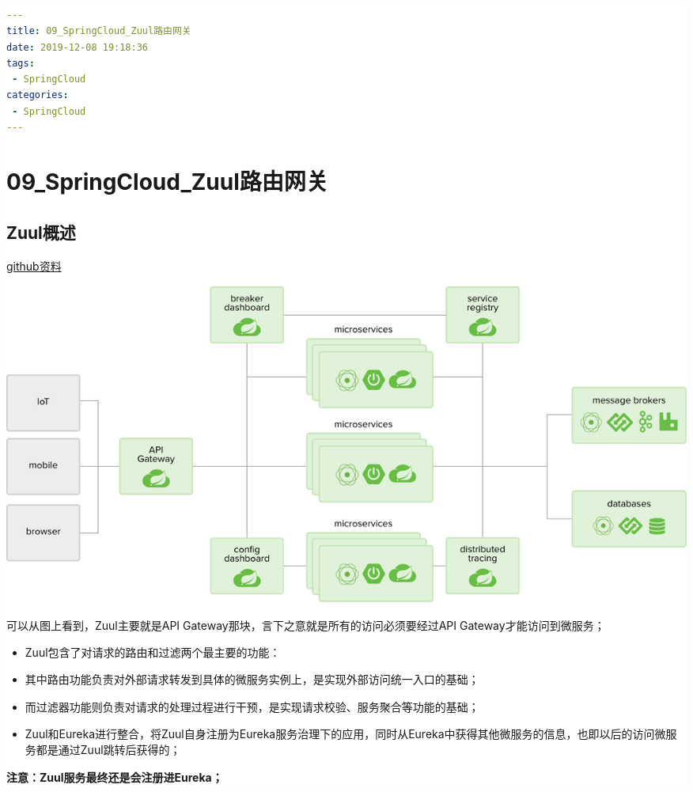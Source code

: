 ```yaml
---
title: 09_SpringCloud_Zuul路由网关
date: 2019-12-08 19:18:36
tags: 
 - SpringCloud
categories:
 - SpringCloud
---
```


# 09_SpringCloud_Zuul路由网关

## Zuul概述

[github资料](https://github.com/Netflix/zuul/wiki)

 ![img](09_SpringCloud_Zuul%E8%B7%AF%E7%94%B1%E7%BD%91%E5%85%B3/diagram-distributed-systems.svg) 

可以从图上看到，Zuul主要就是API Gateway那块，言下之意就是所有的访问必须要经过API Gateway才能访问到微服务；

- Zuul包含了对请求的路由和过滤两个最主要的功能：

- 其中路由功能负责对外部请求转发到具体的微服务实例上，是实现外部访问统一入口的基础；
- 而过滤器功能则负责对请求的处理过程进行干预，是实现请求校验、服务聚合等功能的基础；

- Zuul和Eureka进行整合，将Zuul自身注册为Eureka服务治理下的应用，同时从Eureka中获得其他微服务的信息，也即以后的访问微服务都是通过Zuul跳转后获得的；



**注意：Zuul服务最终还是会注册进Eureka；**


